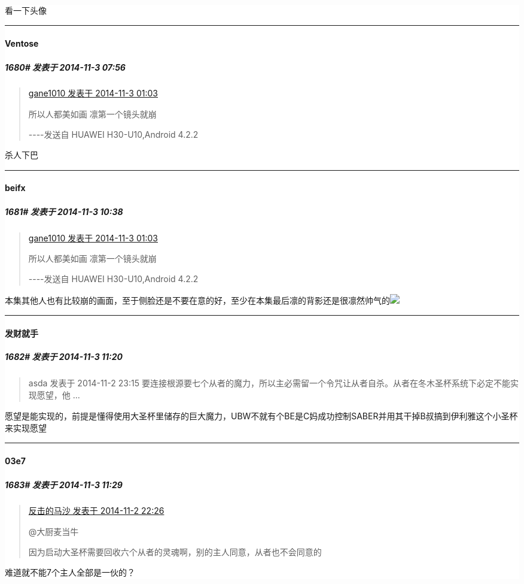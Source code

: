 
看一下头像


-----

####  Ventose  
##### 1680#       发表于 2014-11-3 07:56


<blockquote><a href="httphttps://bbs.saraba1st.com/2b/forum.php?mod=redirect&amp;goto=findpost&amp;pid=27107895&amp;ptid=1062472" target="_blank">gane1010 发表于 2014-11-3 01:03</a>

所以人都美如画 凛第一个镜头就崩 


----发送自 HUAWEI H30-U10,Android 4.2.2</blockquote>
杀人下巴


-----

####  beifx  
##### 1681#       发表于 2014-11-3 10:38


<blockquote><a href="httphttps://bbs.saraba1st.com/2b/forum.php?mod=redirect&amp;goto=findpost&amp;pid=27107895&amp;ptid=1062472" target="_blank">gane1010 发表于 2014-11-3 01:03</a>

所以人都美如画 凛第一个镜头就崩 


----发送自 HUAWEI H30-U10,Android 4.2.2</blockquote>
本集其他人也有比较崩的画面，至于侧脸还是不要在意的好，至少在本集最后凛的背影还是很凛然帅气的<img src="https://static.saraba1st.com/image/smiley/face/116.gif" referrerpolicy="no-referrer">


-----

####  发财就手  
##### 1682#       发表于 2014-11-3 11:20


<blockquote>asda 发表于 2014-11-2 23:15
要连接根源要七个从者的魔力，所以主必需留一个令咒让从者自杀。从者在冬木圣杯系统下必定不能实现愿望，他 ...</blockquote>
愿望是能实现的，前提是懂得使用大圣杯里储存的巨大魔力，UBW不就有个BE是C妈成功控制SABER并用其干掉B叔搞到伊利雅这个小圣杯来实现愿望


-----

####  03e7  
##### 1683#       发表于 2014-11-3 11:29


<blockquote><a href="httphttps://bbs.saraba1st.com/2b/forum.php?mod=redirect&amp;goto=findpost&amp;pid=27106527&amp;ptid=1062472" target="_blank">反击的马沙 发表于 2014-11-2 22:26</a>

@大厨麦当牛

因为启动大圣杯需要回收六个从者的灵魂啊，别的主人同意，从者也不会同意的</blockquote>
难道就不能7个主人全部是一伙的？
